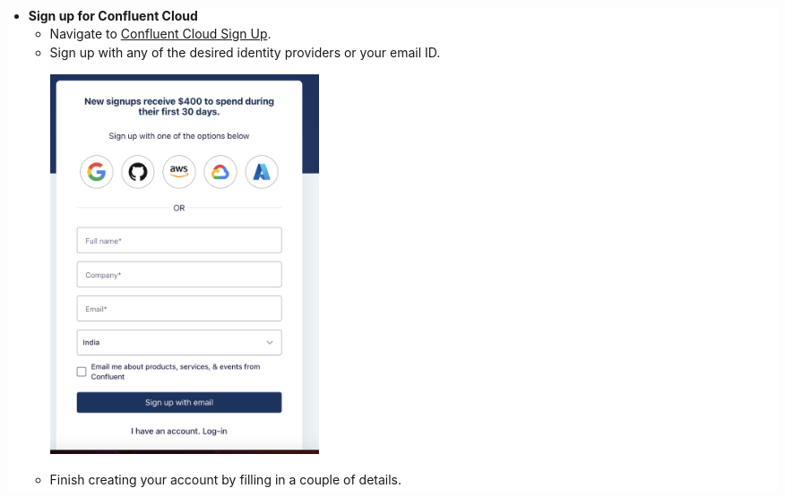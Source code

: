 - **Sign up for Confluent Cloud**
    - Navigate to [Confluent Cloud Sign Up](https://cnfl.io/getstarted).
    - Sign up with any of the desired identity providers or your email ID.
        <p><img src="assets/img/signup.png" alt="sign-up" width="300" /></p>
    - Finish creating your account by filling in a couple of details.